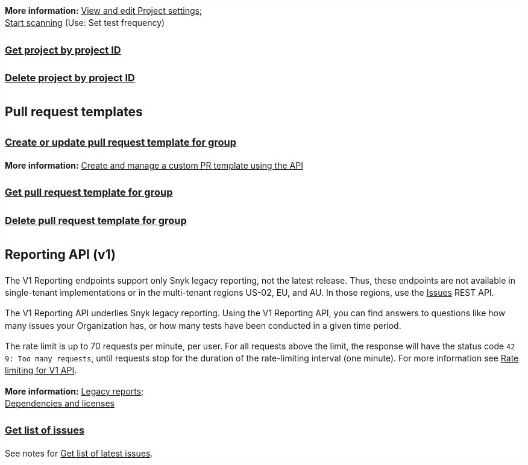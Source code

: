 **More information:** [View and edit Project settings](../../snyk-admin/snyk-projects/view-and-edit-project-settings.md);\
[Start scanning](../../scan-with-snyk/start-scanning.md) (Use: Set test frequency)

### [Get project by project ID](../reference/projects.md#orgs-org_id-projects-project_id-1)

### [Delete project by project ID](../reference/projects.md#orgs-org_id-projects-project_id-2)

## Pull request templates

### [Create or update pull request template for group](../reference/pull-request-templates.md#groups-group_id-settings-pull_request_template)

**More information:** [Create and manage a custom PR template using the API](../../scan-with-snyk/pull-requests/snyk-pull-or-merge-requests/customize-pr-templates/apply-a-custom-pr-template.md#create-and-manage-a-custom-pr-template-using-the-api)

### [Get pull request template for group](../reference/pull-request-templates.md#groups-group_id-settings-pull_request_template-1)

### [Delete pull request template for group](../reference/pull-request-templates.md#groups-group_id-settings-pull_request_template-2)

## Reporting API (v1)

The V1 Reporting endpoints support only Snyk legacy reporting, not the latest release. Thus, these endpoints are not available in single-tenant implementations or in the multi-tenant regions US-02, EU, and AU. In those regions, use the [Issues](../reference/issues.md) REST API.

The V1 Reporting API underlies Snyk legacy reporting. Using the V1 Reporting API, you can find answers to questions like how many issues your Organization has, or how many tests have been conducted in a given time period.

The rate limit is up to 70 requests per minute, per user. For all requests above the limit, the response will have the status code `429: Too many requests`, until requests stop for the duration of the rate-limiting interval (one minute). For more information see [Rate limiting for V1 API](../v1-api.md#rate-limiting).

**More information:** [Legacy reports](../../manage-issues/reporting/legacy-reports/);\
[Dependencies and licenses](../../manage-risk/reporting/dependencies-and-licenses/)

### [Get list of issues](../reference/reporting-api-v1.md#reporting-issues)

See notes for [Get list of latest issues](./#get-list-of-latest-issues).

